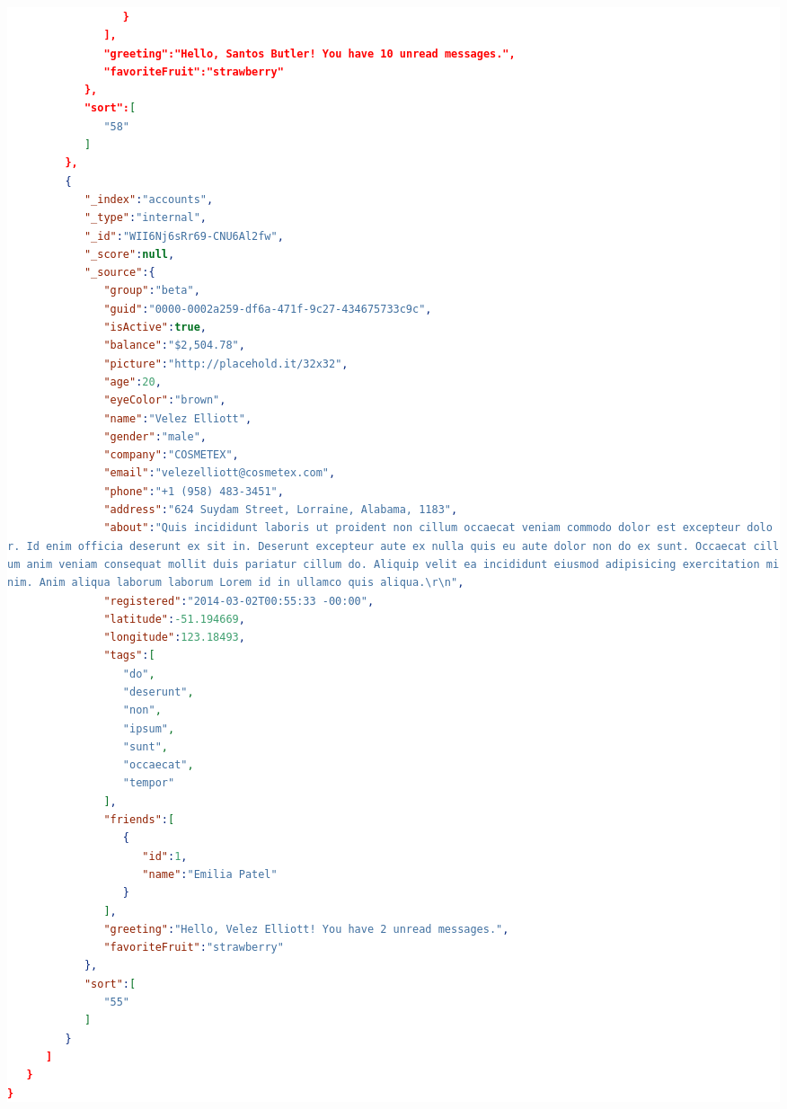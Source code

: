 ```json
                  }
               ],
               "greeting":"Hello, Santos Butler! You have 10 unread messages.",
               "favoriteFruit":"strawberry"
            },
            "sort":[
               "58"
            ]
         },
         {
            "_index":"accounts",
            "_type":"internal",
            "_id":"WII6Nj6sRr69-CNU6Al2fw",
            "_score":null,
            "_source":{
               "group":"beta",
               "guid":"0000-0002a259-df6a-471f-9c27-434675733c9c",
               "isActive":true,
               "balance":"$2,504.78",
               "picture":"http://placehold.it/32x32",
               "age":20,
               "eyeColor":"brown",
               "name":"Velez Elliott",
               "gender":"male",
               "company":"COSMETEX",
               "email":"velezelliott@cosmetex.com",
               "phone":"+1 (958) 483-3451",
               "address":"624 Suydam Street, Lorraine, Alabama, 1183",
               "about":"Quis incididunt laboris ut proident non cillum occaecat veniam commodo dolor est excepteur dolor. Id enim officia deserunt ex sit in. Deserunt excepteur aute ex nulla quis eu aute dolor non do ex sunt. Occaecat cillum anim veniam consequat mollit duis pariatur cillum do. Aliquip velit ea incididunt eiusmod adipisicing exercitation minim. Anim aliqua laborum laborum Lorem id in ullamco quis aliqua.\r\n",
               "registered":"2014-03-02T00:55:33 -00:00",
               "latitude":-51.194669,
               "longitude":123.18493,
               "tags":[
                  "do",
                  "deserunt",
                  "non",
                  "ipsum",
                  "sunt",
                  "occaecat",
                  "tempor"
               ],
               "friends":[
                  {
                     "id":1,
                     "name":"Emilia Patel"
                  }
               ],
               "greeting":"Hello, Velez Elliott! You have 2 unread messages.",
               "favoriteFruit":"strawberry"
            },
            "sort":[
               "55"
            ]
         }
      ]
   }
}
```
